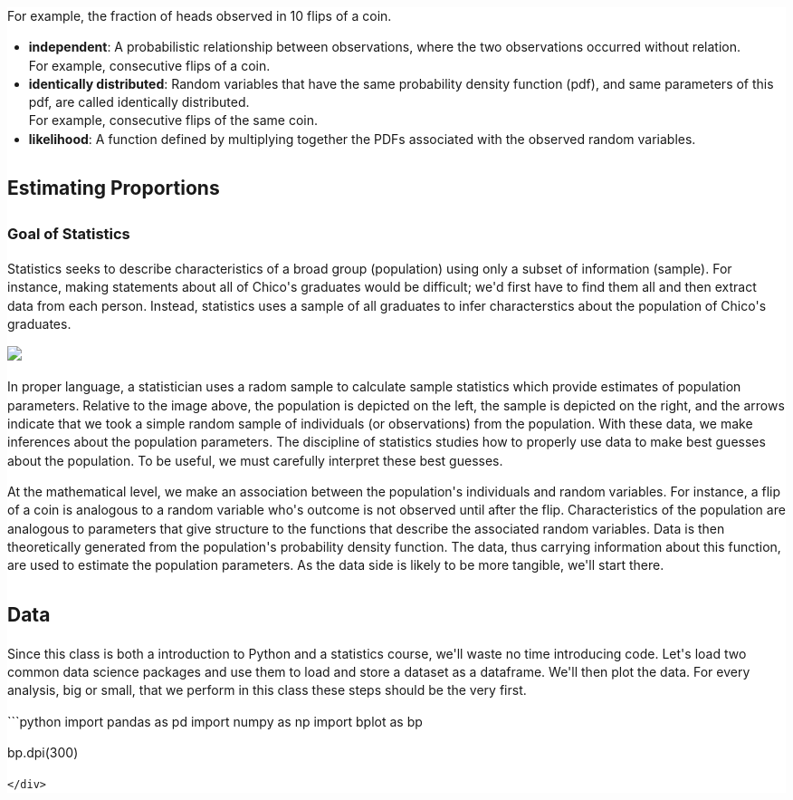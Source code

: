 For example, the fraction of heads observed in 10 flips of a coin.
- **independent**: A probabilistic relationship between observations, where the two observations occurred without relation.  
For example, consecutive flips of a coin.
- **identically distributed**: Random variables that have the same probability density function (pdf), and same parameters of this pdf, are called identically distributed.  
For example, consecutive flips of the same coin.
- **likelihood**: A function defined by multiplying together the PDFs associated with the observed random variables.



## Estimating Proportions

### Goal of Statistics



Statistics seeks to describe characteristics of a broad group (population) using only a subset of information (sample).  For instance, making statements about all of Chico's graduates would be difficult; we'd first have to find them all and then extract data from each person.  Instead, statistics uses a sample of all graduates to infer characterstics about the population of Chico's graduates.

![](../images/srs.png)

In proper language, a statistician uses a radom sample to calculate sample statistics which provide estimates of population parameters.  Relative to the image above, the population is depicted on the left, the sample is depicted on the right, and the arrows indicate that we took a simple random sample of individuals (or observations) from the population.  With these data, we make inferences about the population parameters.  The discipline of statistics studies how to properly use data to make best guesses about the population.  To be useful, we must carefully interpret these best guesses.

At the mathematical level, we make an association between the population's individuals and random variables.  For instance, a flip of a coin is analogous to a random variable who's outcome is not observed until after the flip.  Characteristics of the population are analogous to parameters that give structure to the functions that describe the associated random variables.  Data is then theoretically generated from the population's probability density function.  The data, thus carrying information about this function, are used to estimate the population parameters.  As the data side is likely to be more tangible, we'll start there.



## Data



Since this class is both a introduction to Python and a statistics course, we'll waste no time introducing code.  Let's load two common data science packages and use them to load and store a dataset as a dataframe.  We'll then plot the data.  For every analysis, big or small, that we perform in this class these steps should be the very first.



<div markdown="1" class="cell code_cell">
<div class="input_area" markdown="1">
```python
import pandas as pd
import numpy as np
import bplot as bp

bp.dpi(300)

```
</div>
